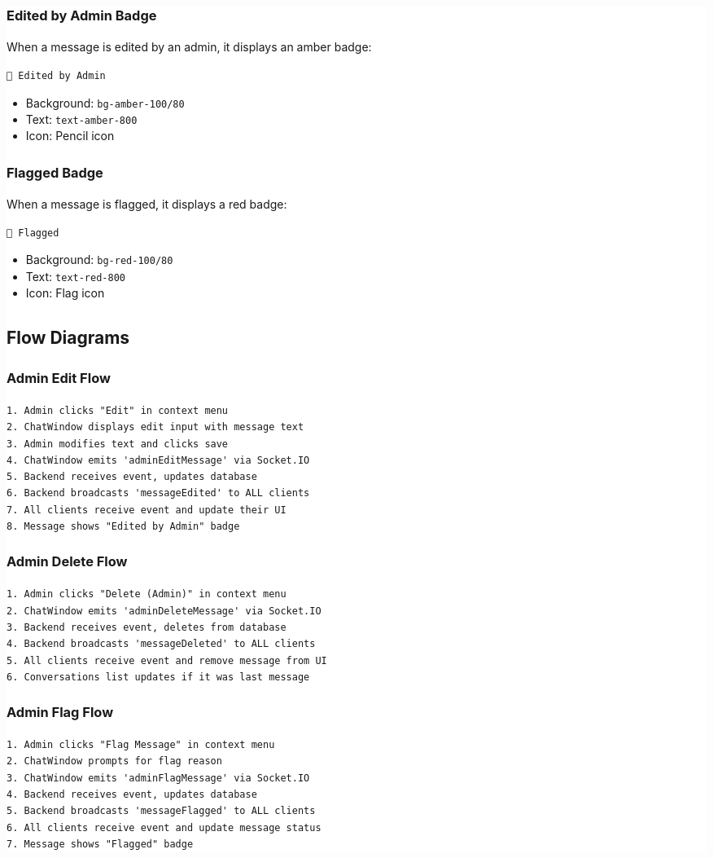 ### Edited by Admin Badge
When a message is edited by an admin, it displays an amber badge:
```
📝 Edited by Admin
```
- Background: `bg-amber-100/80`
- Text: `text-amber-800`
- Icon: Pencil icon

### Flagged Badge
When a message is flagged, it displays a red badge:
```
🚩 Flagged
```
- Background: `bg-red-100/80`
- Text: `text-red-800`
- Icon: Flag icon

## Flow Diagrams

### Admin Edit Flow
```
1. Admin clicks "Edit" in context menu
2. ChatWindow displays edit input with message text
3. Admin modifies text and clicks save
4. ChatWindow emits 'adminEditMessage' via Socket.IO
5. Backend receives event, updates database
6. Backend broadcasts 'messageEdited' to ALL clients
7. All clients receive event and update their UI
8. Message shows "Edited by Admin" badge
```

### Admin Delete Flow
```
1. Admin clicks "Delete (Admin)" in context menu
2. ChatWindow emits 'adminDeleteMessage' via Socket.IO
3. Backend receives event, deletes from database
4. Backend broadcasts 'messageDeleted' to ALL clients
5. All clients receive event and remove message from UI
6. Conversations list updates if it was last message
```

### Admin Flag Flow
```
1. Admin clicks "Flag Message" in context menu
2. ChatWindow prompts for flag reason
3. ChatWindow emits 'adminFlagMessage' via Socket.IO
4. Backend receives event, updates database
5. Backend broadcasts 'messageFlagged' to ALL clients
6. All clients receive event and update message status
7. Message shows "Flagged" badge
```
